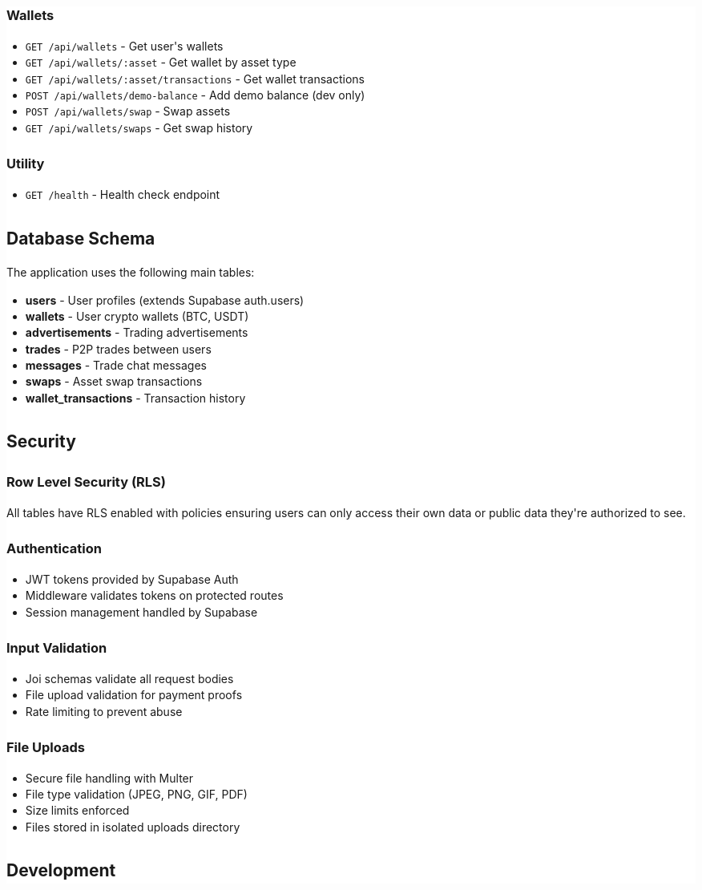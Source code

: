 ### Wallets

- `GET /api/wallets` - Get user's wallets
- `GET /api/wallets/:asset` - Get wallet by asset type
- `GET /api/wallets/:asset/transactions` - Get wallet transactions
- `POST /api/wallets/demo-balance` - Add demo balance (dev only)
- `POST /api/wallets/swap` - Swap assets
- `GET /api/wallets/swaps` - Get swap history

### Utility

- `GET /health` - Health check endpoint

## Database Schema

The application uses the following main tables:

- **users** - User profiles (extends Supabase auth.users)
- **wallets** - User crypto wallets (BTC, USDT)
- **advertisements** - Trading advertisements
- **trades** - P2P trades between users
- **messages** - Trade chat messages
- **swaps** - Asset swap transactions
- **wallet_transactions** - Transaction history

## Security

### Row Level Security (RLS)

All tables have RLS enabled with policies ensuring users can only access their own data or public data they're authorized to see.

### Authentication

- JWT tokens provided by Supabase Auth
- Middleware validates tokens on protected routes
- Session management handled by Supabase

### Input Validation

- Joi schemas validate all request bodies
- File upload validation for payment proofs
- Rate limiting to prevent abuse

### File Uploads

- Secure file handling with Multer
- File type validation (JPEG, PNG, GIF, PDF)
- Size limits enforced
- Files stored in isolated uploads directory

## Development
